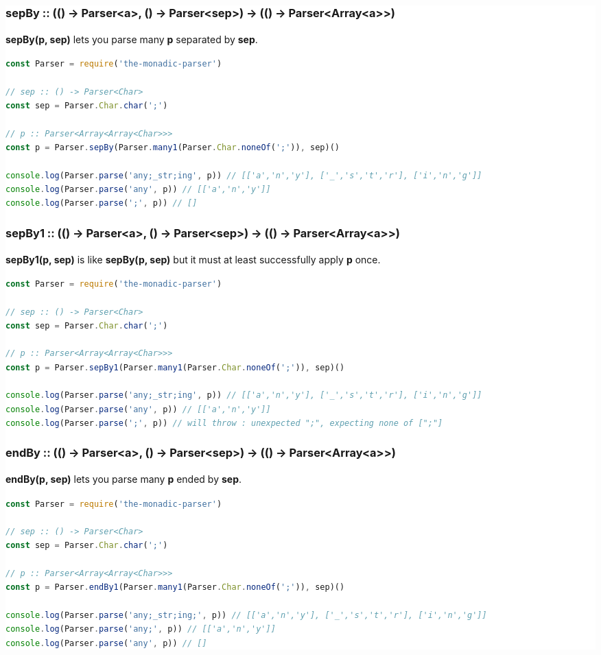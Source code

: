 ### sepBy :: (() -> Parser\<a\>, () -> Parser\<sep\>) -> (() -> Parser\<Array\<a\>\>)

__sepBy(p, sep)__ lets you parse many __p__ separated by __sep__.

```js
const Parser = require('the-monadic-parser')

// sep :: () -> Parser<Char>
const sep = Parser.Char.char(';')

// p :: Parser<Array<Array<Char>>>
const p = Parser.sepBy(Parser.many1(Parser.Char.noneOf(';')), sep)()

console.log(Parser.parse('any;_str;ing', p)) // [['a','n','y'], ['_','s','t','r'], ['i','n','g']]
console.log(Parser.parse('any', p)) // [['a','n','y']]
console.log(Parser.parse(';', p)) // []
```


### sepBy1 :: (() -> Parser\<a\>, () -> Parser\<sep\>) -> (() -> Parser\<Array\<a\>\>)

__sepBy1(p, sep)__ is like __sepBy(p, sep)__ but it must at least successfully apply __p__ once.

```js
const Parser = require('the-monadic-parser')

// sep :: () -> Parser<Char>
const sep = Parser.Char.char(';')

// p :: Parser<Array<Array<Char>>>
const p = Parser.sepBy1(Parser.many1(Parser.Char.noneOf(';')), sep)()

console.log(Parser.parse('any;_str;ing', p)) // [['a','n','y'], ['_','s','t','r'], ['i','n','g']]
console.log(Parser.parse('any', p)) // [['a','n','y']]
console.log(Parser.parse(';', p)) // will throw : unexpected ";", expecting none of [";"]
```



### endBy :: (() -> Parser\<a\>, () -> Parser\<sep\>) -> (() -> Parser\<Array\<a\>\>)

__endBy(p, sep)__ lets you parse many __p__ ended by __sep__.

```js
const Parser = require('the-monadic-parser')

// sep :: () -> Parser<Char>
const sep = Parser.Char.char(';')

// p :: Parser<Array<Array<Char>>>
const p = Parser.endBy1(Parser.many1(Parser.Char.noneOf(';')), sep)()

console.log(Parser.parse('any;_str;ing;', p)) // [['a','n','y'], ['_','s','t','r'], ['i','n','g']]
console.log(Parser.parse('any;', p)) // [['a','n','y']]
console.log(Parser.parse('any', p)) // []
```
